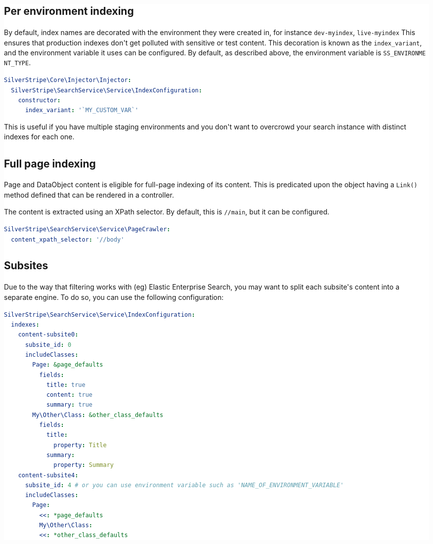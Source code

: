 ## Per environment indexing

By default, index names are decorated with the environment they were created in, for instance
`dev-myindex`, `live-myindex` This ensures that production indexes don't get polluted with
sensitive or test content. This decoration is known as the `index_variant`, and the environment
variable it uses can be configured. By default, as described above, the environment variable is
`SS_ENVIRONMENT_TYPE`.

```yaml
SilverStripe\Core\Injector\Injector:
  SilverStripe\SearchService\Service\IndexConfiguration:
    constructor:
      index_variant: '`MY_CUSTOM_VAR`'

```

This is useful if you have multiple staging environments and you don't want to overcrowd
your search instance with distinct indexes for each one.

## Full page indexing

Page and DataObject content is eligible for full-page indexing of its content. This is
predicated upon the object having a `Link()` method defined that can be rendered in a
controller.

The content is extracted using an XPath selector. By default, this is `//main`, but it
can be configured.

```yaml
SilverStripe\SearchService\Service\PageCrawler:
  content_xpath_selector: '//body'
```

## Subsites

Due to the way that filtering works with (eg) Elastic Enterprise Search, you may want to split
each subsite's content into a separate engine. To do so, you can use the following
configuration:

```yaml
SilverStripe\SearchService\Service\IndexConfiguration:
  indexes:
    content-subsite0:
      subsite_id: 0
      includeClasses:
        Page: &page_defaults
          fields:
            title: true
            content: true
            summary: true
        My\Other\Class: &other_class_defaults
          fields:
            title:
              property: Title
            summary:
              property: Summary
    content-subsite4:
      subsite_id: 4 # or you can use environment variable such as 'NAME_OF_ENVIRONMENT_VARIABLE'
      includeClasses:
        Page:
          <<: *page_defaults
          My\Other\Class:
          <<: *other_class_defaults

```
